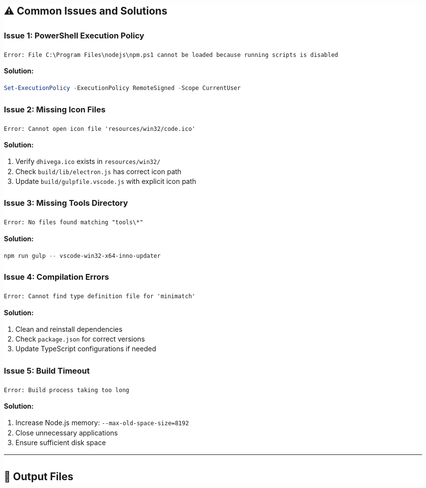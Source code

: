 
## ⚠️ **Common Issues and Solutions**

### **Issue 1: PowerShell Execution Policy**
```
Error: File C:\Program Files\nodejs\npm.ps1 cannot be loaded because running scripts is disabled
```
**Solution:**
```powershell
Set-ExecutionPolicy -ExecutionPolicy RemoteSigned -Scope CurrentUser
```

### **Issue 2: Missing Icon Files**
```
Error: Cannot open icon file 'resources/win32/code.ico'
```
**Solution:**
1. Verify `dhivega.ico` exists in `resources/win32/`
2. Check `build/lib/electron.js` has correct icon path
3. Update `build/gulpfile.vscode.js` with explicit icon path

### **Issue 3: Missing Tools Directory**
```
Error: No files found matching "tools\*"
```
**Solution:**
```powershell
npm run gulp -- vscode-win32-x64-inno-updater
```

### **Issue 4: Compilation Errors**
```
Error: Cannot find type definition file for 'minimatch'
```
**Solution:**
1. Clean and reinstall dependencies
2. Check `package.json` for correct versions
3. Update TypeScript configurations if needed

### **Issue 5: Build Timeout**
```
Error: Build process taking too long
```
**Solution:**
1. Increase Node.js memory: `--max-old-space-size=8192`
2. Close unnecessary applications
3. Ensure sufficient disk space

---

## 📁 **Output Files**
